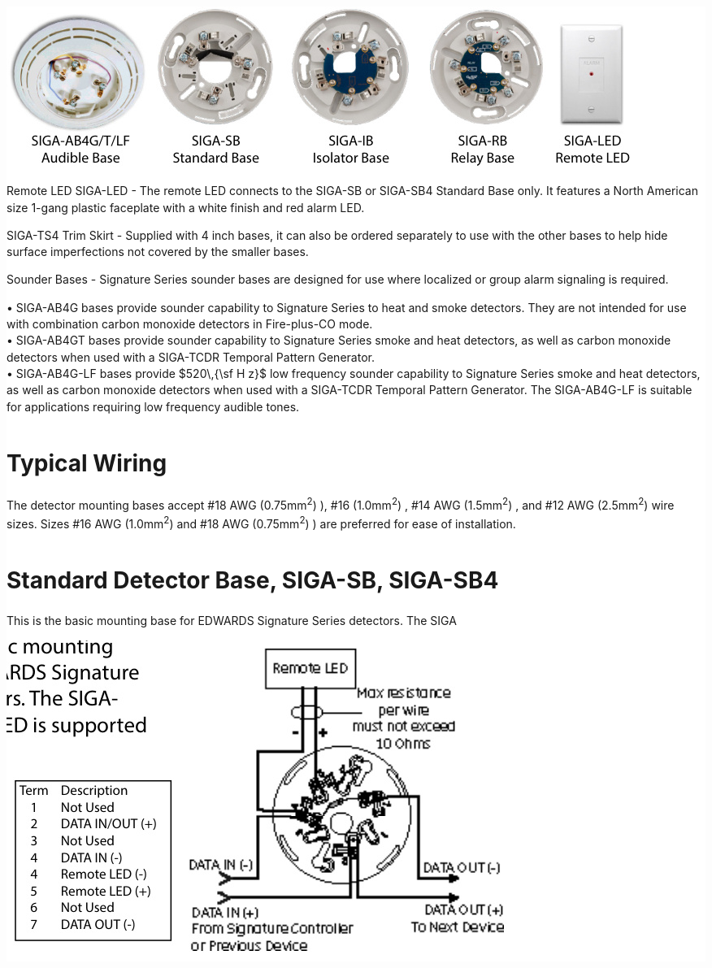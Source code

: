 ![](images/bc96815a8f884d7f12af3d166f280ab398a805f0b311cdc6dbdfefd839b5f2a7.jpg)  

Remote LED SIGA-LED - The remote LED connects to the SIGA-SB or SIGA-SB4 Standard Base only. It features a North American size 1-gang plastic faceplate with a white finish and red alarm LED.  

SIGA-TS4 Trim Skirt - Supplied with 4 inch bases, it can also be ordered separately to use with the other bases to help hide surface imperfections not covered by the smaller bases.  

Sounder Bases - Signature Series sounder bases are designed for use where localized or group alarm signaling is required.  

•	 SIGA-AB4G bases provide sounder capability to Signature Series to heat and smoke detectors. They are not intended for use with combination carbon monoxide detectors in Fire-plus-CO mode.   
•	 SIGA-AB4GT bases provide sounder capability to Signature Series smoke and heat detectors, as well as carbon monoxide detectors when used with a SIGA-TCDR Temporal Pattern Generator.   
•	 SIGA-AB4G-LF bases provide $520\,{\sf H z}$ low frequency sounder capability to Signature Series smoke and heat detectors, as well as carbon monoxide detectors when used with a SIGA-TCDR Temporal Pattern Generator. The SIGA-AB4G-LF is suitable for applications requiring low frequency audible tones.  

# Typical Wiring  

The detector mounting bases accept $\#18$ AWG $(0.75\mathsf{m m}^{2})$ ), #16 $(1.0\mathsf{m m}^{2})$ , #14 AWG $(1.5\mathsf{m m}^{2})$ , and #12 AWG $(2.5\mathsf{m m}^{2})$ wire sizes. Sizes $\#16$ AWG $(1.0\mathsf{m m}^{2})$ and $\#18$ AWG $(0.75\mathsf{m m}^{2})$ ) are preferred for ease of installation.  

# Standard Detector Base, SIGA-SB, SIGA-SB4  

This is the basic mounting base for EDWARDS Signature Series detectors. The SIGA  

![](images/04ee36f412a9b744c40d8f86a6196a14d11a019a94561065430e6ba3f2ac9fed.jpg)  
